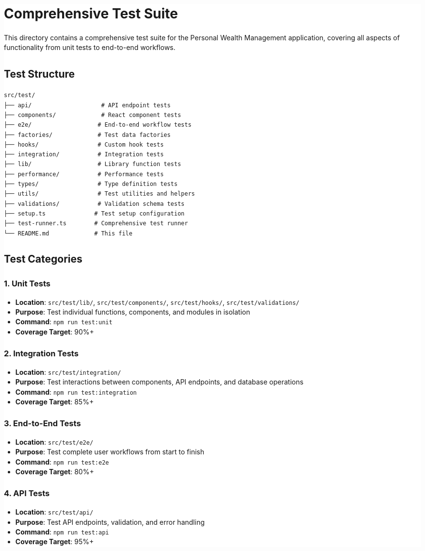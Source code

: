 # Comprehensive Test Suite

This directory contains a comprehensive test suite for the Personal Wealth Management application, covering all aspects of functionality from unit tests to end-to-end workflows.

## Test Structure

```
src/test/
├── api/                    # API endpoint tests
├── components/             # React component tests
├── e2e/                   # End-to-end workflow tests
├── factories/             # Test data factories
├── hooks/                 # Custom hook tests
├── integration/           # Integration tests
├── lib/                   # Library function tests
├── performance/           # Performance tests
├── types/                 # Type definition tests
├── utils/                 # Test utilities and helpers
├── validations/           # Validation schema tests
├── setup.ts              # Test setup configuration
├── test-runner.ts        # Comprehensive test runner
└── README.md             # This file
```

## Test Categories

### 1. Unit Tests
- **Location**: `src/test/lib/`, `src/test/components/`, `src/test/hooks/`, `src/test/validations/`
- **Purpose**: Test individual functions, components, and modules in isolation
- **Command**: `npm run test:unit`
- **Coverage Target**: 90%+

### 2. Integration Tests
- **Location**: `src/test/integration/`
- **Purpose**: Test interactions between components, API endpoints, and database operations
- **Command**: `npm run test:integration`
- **Coverage Target**: 85%+

### 3. End-to-End Tests
- **Location**: `src/test/e2e/`
- **Purpose**: Test complete user workflows from start to finish
- **Command**: `npm run test:e2e`
- **Coverage Target**: 80%+

### 4. API Tests
- **Location**: `src/test/api/`
- **Purpose**: Test API endpoints, validation, and error handling
- **Command**: `npm run test:api`
- **Coverage Target**: 95%+

